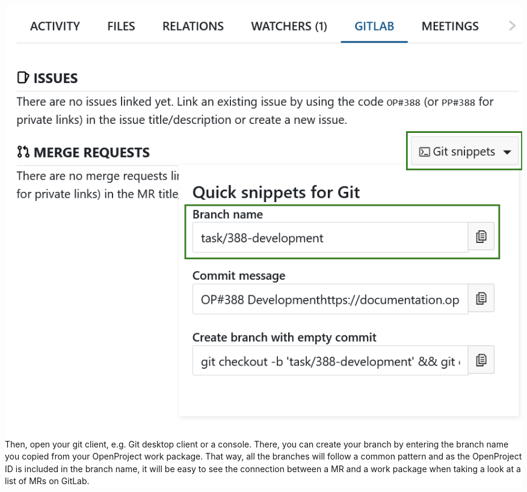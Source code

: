 ![Copy the branch name for GitLab in OpenProject](openproject-system-guide-gitlab-integration-branch-name.png)

Then, open your git client, e.g. Git desktop client or a console. There, you can create your branch by entering the branch name you copied from your OpenProject work package. That way, all the branches will follow a common pattern and as the OpenProject ID is included in the branch name, it will be easy to see the connection between a MR and a work package when taking a look at a list of MRs on GitLab.
